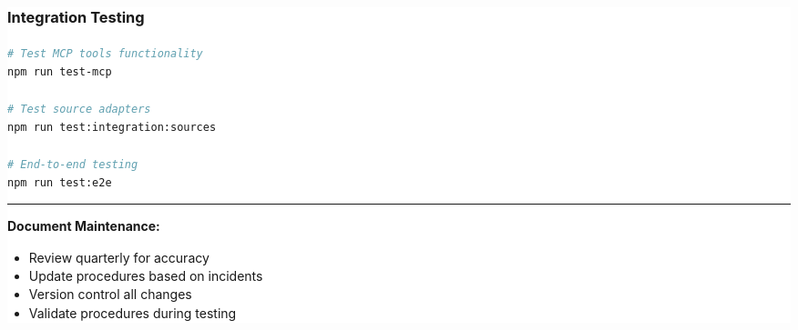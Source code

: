### Integration Testing
```bash
# Test MCP tools functionality
npm run test-mcp

# Test source adapters
npm run test:integration:sources

# End-to-end testing
npm run test:e2e
```

---

**Document Maintenance:**
- Review quarterly for accuracy
- Update procedures based on incidents
- Version control all changes
- Validate procedures during testing